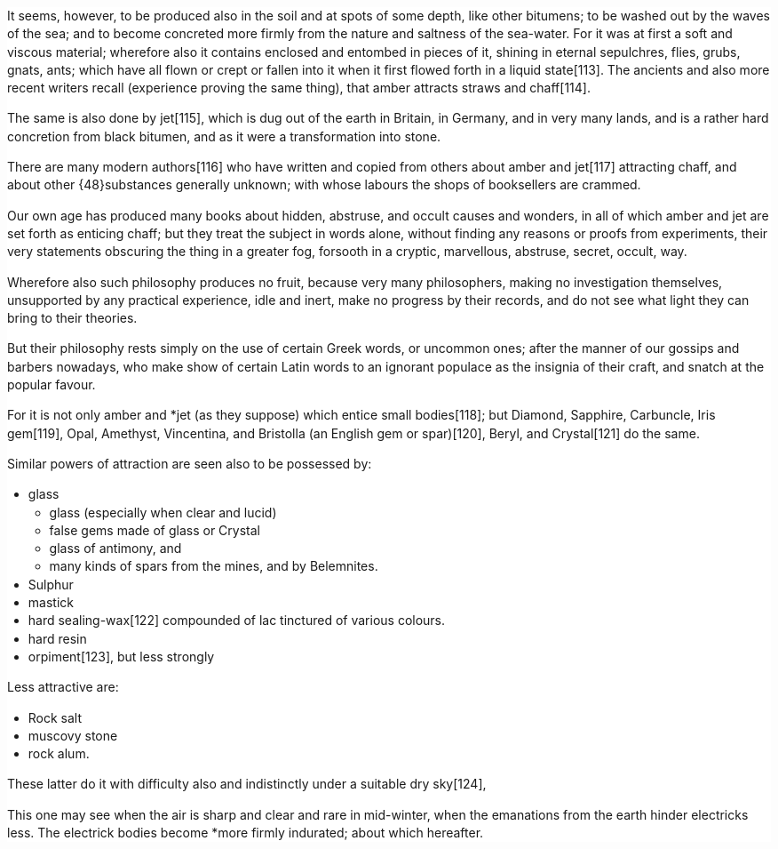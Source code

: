 It seems, however, to be produced also in the soil and at spots of some depth, like other bitumens; to be washed out by the waves of the sea; and to become concreted more firmly from the nature and saltness of the sea-water. For it was at first a soft and viscous material; wherefore also it contains enclosed and entombed in pieces of it, shining in eternal sepulchres, flies, grubs, gnats, ants; which have all flown or crept or fallen into it when it first flowed forth in a liquid state[113]. The ancients and also more recent writers recall (experience proving the same thing), that amber attracts straws and chaff[114]. 

The same is also done by jet[115], which is dug out of the earth in Britain, in Germany, and in very many lands, and is a rather hard concretion from black bitumen, and as it were a transformation into stone. 

There are many modern authors[116] who have written and copied from others about amber and jet[117] attracting chaff, and about other {48}substances generally unknown; with whose labours the shops of booksellers are crammed. 

Our own age has produced many books about hidden, abstruse, and occult causes and wonders, in all of which amber and jet are set forth as enticing chaff; but they treat the subject in words alone, without finding any reasons or proofs from experiments, their very statements obscuring the thing in a greater fog, forsooth in a cryptic, marvellous, abstruse, secret, occult, way. 

Wherefore also such philosophy produces no fruit, because very many philosophers, making no investigation themselves, unsupported by any practical experience, idle and inert, make no progress by their records, and do not see what light they can bring to their theories.

But their philosophy rests simply on the use of certain Greek words, or uncommon ones; after the manner of our gossips and barbers nowadays, who make show of certain Latin words to an ignorant populace as the insignia of their craft, and snatch at the popular favour. 

For it is not only amber and *jet (as they suppose) which entice small bodies[118]; but Diamond, Sapphire, Carbuncle, Iris gem[119], Opal, Amethyst, Vincentina, and Bristolla (an English gem or spar)[120], Beryl, and Crystal[121] do the same. 

Similar powers of attraction are seen also to be possessed by:
- glass
  - glass (especially when clear and lucid)
  - false gems made of glass or Crystal
  - glass of antimony, and
  - many kinds of spars from the mines, and by Belemnites. 
- Sulphur
- mastick
- hard sealing-wax[122] compounded of lac tinctured of various colours. 
- hard resin 
- orpiment[123], but less strongly

Less attractive are:
- Rock salt
- muscovy stone
- rock alum. 

These latter do it with difficulty also and indistinctly under a suitable dry sky[124], 

This one may see when the air is sharp and clear and rare in mid-winter, when the emanations from the earth hinder electricks less. The electrick bodies become *more firmly indurated; about which hereafter. 
